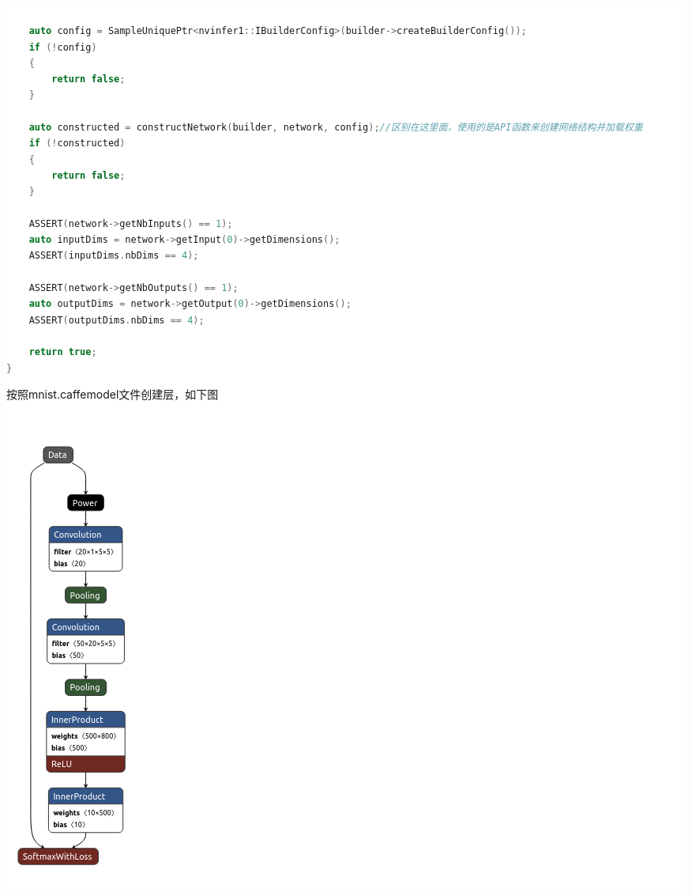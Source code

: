 ```c++

    auto config = SampleUniquePtr<nvinfer1::IBuilderConfig>(builder->createBuilderConfig());
    if (!config)
    {
        return false;
    }

    auto constructed = constructNetwork(builder, network, config);//区别在这里面，使用的是API函数来创建网络结构并加载权重
    if (!constructed)
    {
        return false;
    }

    ASSERT(network->getNbInputs() == 1);
    auto inputDims = network->getInput(0)->getDimensions();
    ASSERT(inputDims.nbDims == 4);

    ASSERT(network->getNbOutputs() == 1);
    auto outputDims = network->getOutput(0)->getDimensions();
    ASSERT(outputDims.nbDims == 4);

    return true;
}
```

按照mnist.caffemodel文件创建层，如下图

![image-20220907153229288](TensorRT例子/image-20220907153229288.png)

